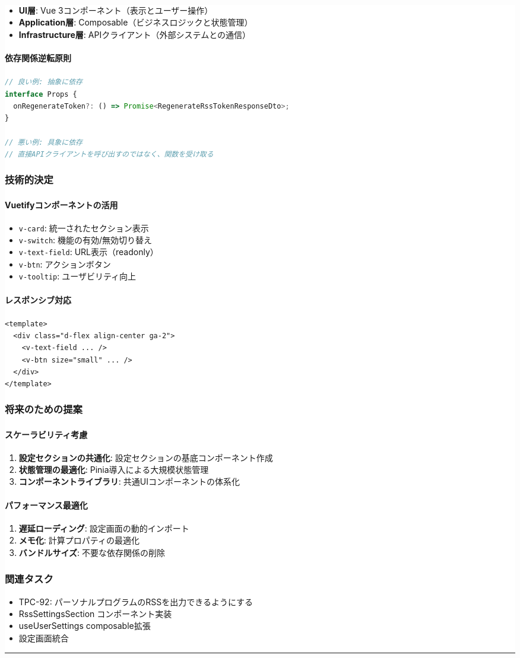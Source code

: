 - **UI層**: Vue 3コンポーネント（表示とユーザー操作）
- **Application層**: Composable（ビジネスロジックと状態管理）
- **Infrastructure層**: APIクライアント（外部システムとの通信）

#### 依存関係逆転原則

```typescript
// 良い例: 抽象に依存
interface Props {
  onRegenerateToken?: () => Promise<RegenerateRssTokenResponseDto>;
}

// 悪い例: 具象に依存
// 直接APIクライアントを呼び出すのではなく、関数を受け取る
```

### 技術的決定

#### Vuetifyコンポーネントの活用

- `v-card`: 統一されたセクション表示
- `v-switch`: 機能の有効/無効切り替え
- `v-text-field`: URL表示（readonly）
- `v-btn`: アクションボタン
- `v-tooltip`: ユーザビリティ向上

#### レスポンシブ対応

```vue
<template>
  <div class="d-flex align-center ga-2">
    <v-text-field ... />
    <v-btn size="small" ... />
  </div>
</template>
```

### 将来のための提案

#### スケーラビリティ考慮

1. **設定セクションの共通化**: 設定セクションの基底コンポーネント作成
2. **状態管理の最適化**: Pinia導入による大規模状態管理
3. **コンポーネントライブラリ**: 共通UIコンポーネントの体系化

#### パフォーマンス最適化

1. **遅延ローディング**: 設定画面の動的インポート
2. **メモ化**: 計算プロパティの最適化
3. **バンドルサイズ**: 不要な依存関係の削除

### 関連タスク

- TPC-92: パーソナルプログラムのRSSを出力できるようにする
- RssSettingsSection コンポーネント実装
- useUserSettings composable拡張
- 設定画面統合

---